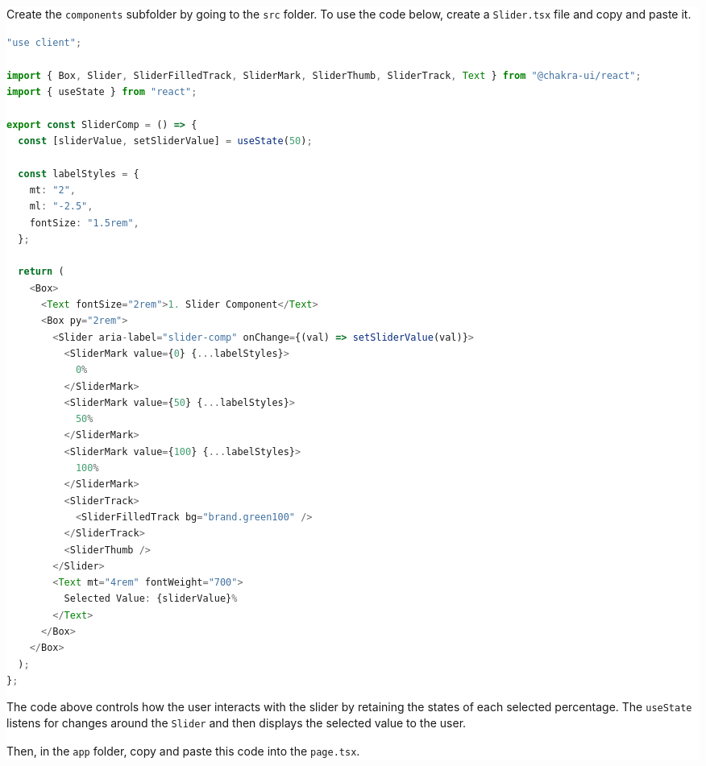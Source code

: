 Create the `components` subfolder by going to the `src` folder. To use the code below, create a `Slider.tsx` file and copy and paste it.

```typescript
"use client";

import { Box, Slider, SliderFilledTrack, SliderMark, SliderThumb, SliderTrack, Text } from "@chakra-ui/react";
import { useState } from "react";

export const SliderComp = () => {
  const [sliderValue, setSliderValue] = useState(50);

  const labelStyles = {
    mt: "2",
    ml: "-2.5",
    fontSize: "1.5rem",
  };

  return (
    <Box>
      <Text fontSize="2rem">1. Slider Component</Text>
      <Box py="2rem">
        <Slider aria-label="slider-comp" onChange={(val) => setSliderValue(val)}>
          <SliderMark value={0} {...labelStyles}>
            0%
          </SliderMark>
          <SliderMark value={50} {...labelStyles}>
            50%
          </SliderMark>
          <SliderMark value={100} {...labelStyles}>
            100%
          </SliderMark>
          <SliderTrack>
            <SliderFilledTrack bg="brand.green100" />
          </SliderTrack>
          <SliderThumb />
        </Slider>
        <Text mt="4rem" fontWeight="700">
          Selected Value: {sliderValue}%
        </Text>
      </Box>
    </Box>
  );
};
```

The code above controls how the user interacts with the slider by retaining the states of each selected percentage. The `useState` listens for changes around the `Slider` and then displays the selected value to the user.

Then, in the `app` folder, copy and paste this code into the `page.tsx`.
